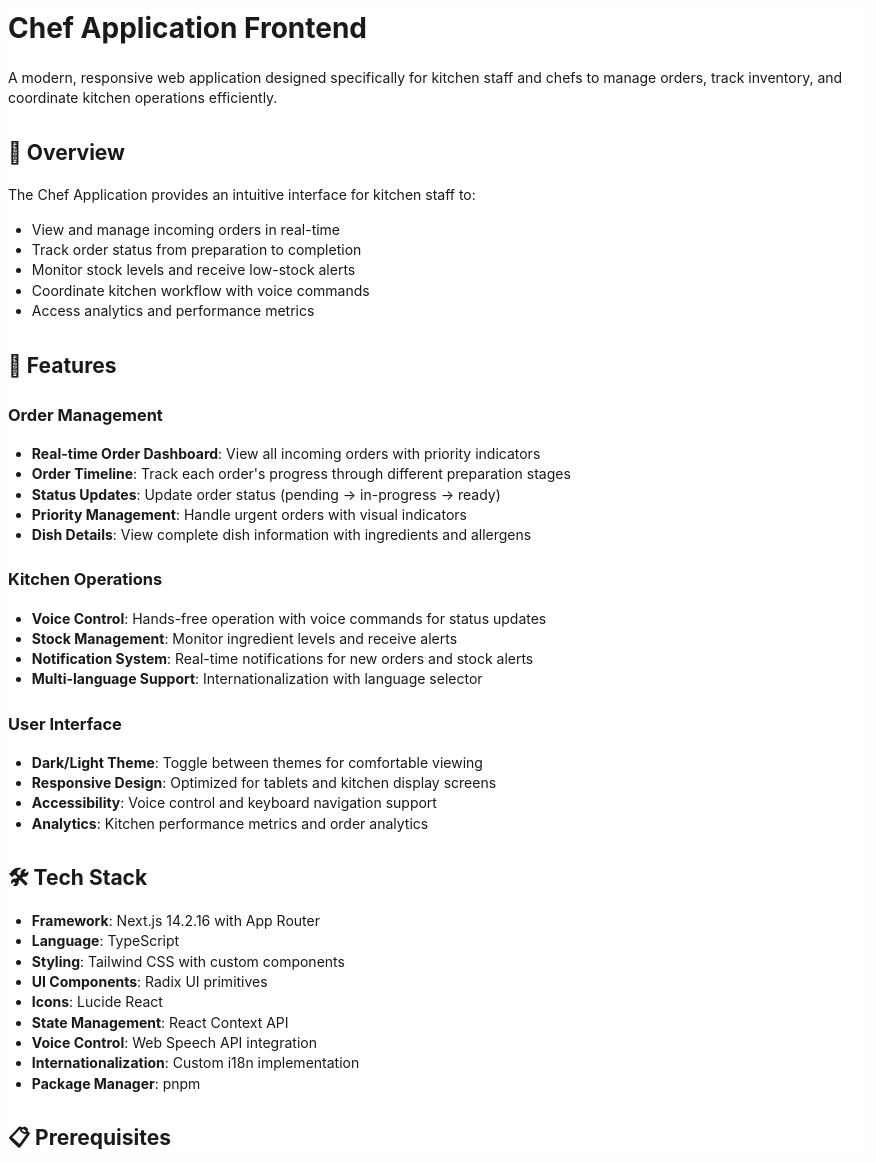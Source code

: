 # Chef Application Frontend

A modern, responsive web application designed specifically for kitchen staff and chefs to manage orders, track inventory, and coordinate kitchen operations efficiently.

## 🍳 Overview

The Chef Application provides an intuitive interface for kitchen staff to:
- View and manage incoming orders in real-time
- Track order status from preparation to completion
- Monitor stock levels and receive low-stock alerts
- Coordinate kitchen workflow with voice commands
- Access analytics and performance metrics

## 🚀 Features

### Order Management
- **Real-time Order Dashboard**: View all incoming orders with priority indicators
- **Order Timeline**: Track each order's progress through different preparation stages
- **Status Updates**: Update order status (pending → in-progress → ready)
- **Priority Management**: Handle urgent orders with visual indicators
- **Dish Details**: View complete dish information with ingredients and allergens

### Kitchen Operations
- **Voice Control**: Hands-free operation with voice commands for status updates
- **Stock Management**: Monitor ingredient levels and receive alerts
- **Notification System**: Real-time notifications for new orders and stock alerts
- **Multi-language Support**: Internationalization with language selector

### User Interface
- **Dark/Light Theme**: Toggle between themes for comfortable viewing
- **Responsive Design**: Optimized for tablets and kitchen display screens
- **Accessibility**: Voice control and keyboard navigation support
- **Analytics**: Kitchen performance metrics and order analytics

## 🛠 Tech Stack

- **Framework**: Next.js 14.2.16 with App Router
- **Language**: TypeScript
- **Styling**: Tailwind CSS with custom components
- **UI Components**: Radix UI primitives
- **Icons**: Lucide React
- **State Management**: React Context API
- **Voice Control**: Web Speech API integration
- **Internationalization**: Custom i18n implementation
- **Package Manager**: pnpm

## 📋 Prerequisites

